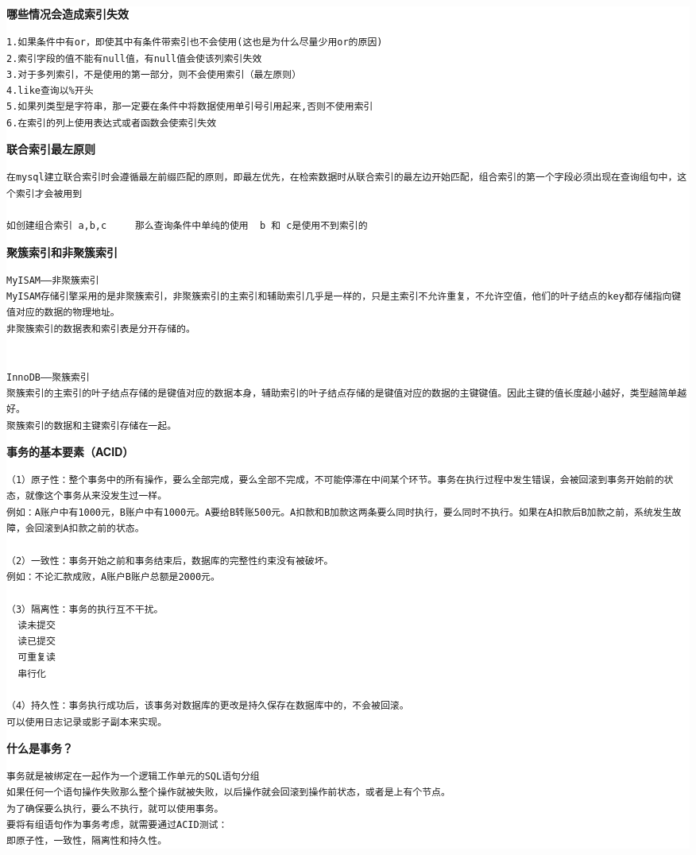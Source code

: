 **哪些情况会造成索引失效**

```
1.如果条件中有or，即使其中有条件带索引也不会使用(这也是为什么尽量少用or的原因)
2.索引字段的值不能有null值，有null值会使该列索引失效
3.对于多列索引，不是使用的第一部分，则不会使用索引（最左原则）
4.like查询以%开头
5.如果列类型是字符串，那一定要在条件中将数据使用单引号引用起来,否则不使用索引
6.在索引的列上使用表达式或者函数会使索引失效
```

**联合索引最左原则**

```
在mysql建立联合索引时会遵循最左前缀匹配的原则，即最左优先，在检索数据时从联合索引的最左边开始匹配，组合索引的第一个字段必须出现在查询组句中，这个索引才会被用到

如创建组合索引 a,b,c     那么查询条件中单纯的使用  b 和 c是使用不到索引的
```

**聚簇索引和非聚簇索引**

```
MyISAM——非聚簇索引
MyISAM存储引擎采用的是非聚簇索引，非聚簇索引的主索引和辅助索引几乎是一样的，只是主索引不允许重复，不允许空值，他们的叶子结点的key都存储指向键值对应的数据的物理地址。
非聚簇索引的数据表和索引表是分开存储的。


InnoDB——聚簇索引
聚簇索引的主索引的叶子结点存储的是键值对应的数据本身，辅助索引的叶子结点存储的是键值对应的数据的主键键值。因此主键的值长度越小越好，类型越简单越好。
聚簇索引的数据和主键索引存储在一起。
```

**事务的基本要素（ACID）**

```
（1）原子性：整个事务中的所有操作，要么全部完成，要么全部不完成，不可能停滞在中间某个环节。事务在执行过程中发生错误，会被回滚到事务开始前的状态，就像这个事务从来没发生过一样。
例如：A账户中有1000元，B账户中有1000元。A要给B转账500元。A扣款和B加款这两条要么同时执行，要么同时不执行。如果在A扣款后B加款之前，系统发生故障，会回滚到A扣款之前的状态。

（2）一致性：事务开始之前和事务结束后，数据库的完整性约束没有被破坏。
例如：不论汇款成败，A账户B账户总额是2000元。

（3）隔离性：事务的执行互不干扰。
  读未提交
  读已提交
  可重复读
  串行化

（4）持久性：事务执行成功后，该事务对数据库的更改是持久保存在数据库中的，不会被回滚。
可以使用日志记录或影子副本来实现。
```

**什么是事务？**

```
事务就是被绑定在一起作为一个逻辑工作单元的SQL语句分组
如果任何一个语句操作失败那么整个操作就被失败，以后操作就会回滚到操作前状态，或者是上有个节点。
为了确保要么执行，要么不执行，就可以使用事务。
要将有组语句作为事务考虑，就需要通过ACID测试：
即原子性，一致性，隔离性和持久性。
```
